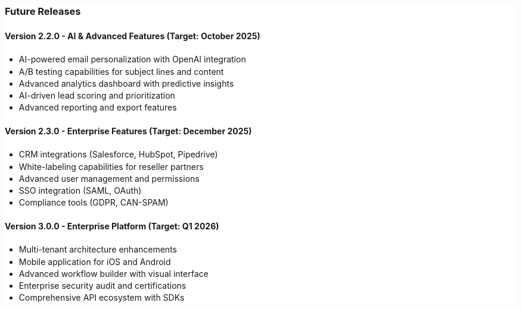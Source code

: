 ### Future Releases

#### Version 2.2.0 - AI & Advanced Features (Target: October 2025)
- AI-powered email personalization with OpenAI integration
- A/B testing capabilities for subject lines and content
- Advanced analytics dashboard with predictive insights
- AI-driven lead scoring and prioritization
- Advanced reporting and export features

#### Version 2.3.0 - Enterprise Features (Target: December 2025)
- CRM integrations (Salesforce, HubSpot, Pipedrive)
- White-labeling capabilities for reseller partners
- Advanced user management and permissions
- SSO integration (SAML, OAuth)
- Compliance tools (GDPR, CAN-SPAM)

#### Version 3.0.0 - Enterprise Platform (Target: Q1 2026)
- Multi-tenant architecture enhancements
- Mobile application for iOS and Android
- Advanced workflow builder with visual interface
- Enterprise security audit and certifications
- Comprehensive API ecosystem with SDKs